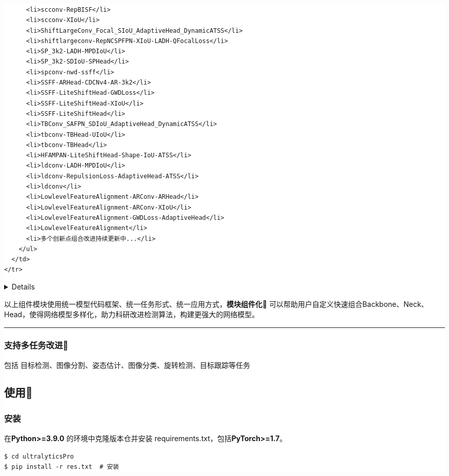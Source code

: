           <li>scconv-RepBISF</li>
          <li>scconv-XIoU</li>
          <li>ShiftLargeConv_Focal_SIoU_AdaptiveHead_DynamicATSS</li>
          <li>shiftlargeconv-RepNCSPFPN-XIoU-LADH-QFocalLoss</li>
          <li>SP_3k2-LADH-MPDIoU</li>
          <li>SP_3k2-SDIoU-SPHead</li>
          <li>spconv-nwd-ssff</li>
          <li>SSFF-ARHead-CDCNv4-AR-3k2</li>
          <li>SSFF-LiteShiftHead-GWDLoss</li>
          <li>SSFF-LiteShiftHead-XIoU</li>
          <li>SSFF-LiteShiftHead</li>
          <li>TBConv_SAFPN_SDIoU_AdaptiveHead_DynamicATSS</li>
          <li>tbconv-TBHead-UIoU</li>
          <li>tbconv-TBHead</li>
          <li>HFAMPAN-LiteShiftHead-Shape-IoU-ATSS</li>
          <li>ldconv-LADH-MPDIoU</li>
          <li>ldconv-RepulsionLoss-AdaptiveHead-ATSS</li>
          <li>ldconv</li>
          <li>LowlevelFeatureAlignment-ARConv-ARHead</li>
          <li>LowlevelFeatureAlignment-ARConv-XIoU</li>
          <li>LowlevelFeatureAlignment-GWDLoss-AdaptiveHead</li>
          <li>LowlevelFeatureAlignment</li>
          <li>多个创新点组合改进持续更新中...</li>
        </ul>
      </td>
    </tr>
</td>
    </tr>
  </tbody>
</table>
</details>


<details></details>


以上组件模块使用统一模型代码框架、统一任务形式、统一应用方式，**模块组件化**🚀 可以帮助用户自定义快速组合Backbone、Neck、Head，使得网络模型多样化，助力科研改进检测算法，构建更强大的网络模型。

______________________________________________________________________


### 支持多任务改进🚀

包括 目标检测、图像分割、姿态估计、图像分类、旋转检测、目标跟踪等任务


## 使用🍉

### 安装

在**Python>=3.9.0** 的环境中克隆版本仓并安装 requirements.txt，包括**PyTorch>=1.7**。

```bash
$ cd ultralyticsPro
$ pip install -r res.txt  # 安装
```
